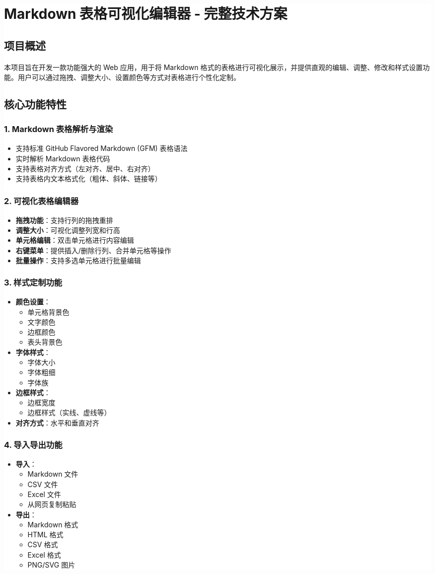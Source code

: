 # Markdown 表格可视化编辑器 - 完整技术方案

## 项目概述

本项目旨在开发一款功能强大的 Web 应用，用于将 Markdown 格式的表格进行可视化展示，并提供直观的编辑、调整、修改和样式设置功能。用户可以通过拖拽、调整大小、设置颜色等方式对表格进行个性化定制。

## 核心功能特性

### 1. Markdown 表格解析与渲染
- 支持标准 GitHub Flavored Markdown (GFM) 表格语法
- 实时解析 Markdown 表格代码
- 支持表格对齐方式（左对齐、居中、右对齐）
- 支持表格内文本格式化（粗体、斜体、链接等）

### 2. 可视化表格编辑器
- **拖拽功能**：支持行列的拖拽重排
- **调整大小**：可视化调整列宽和行高
- **单元格编辑**：双击单元格进行内容编辑
- **右键菜单**：提供插入/删除行列、合并单元格等操作
- **批量操作**：支持多选单元格进行批量编辑

### 3. 样式定制功能
- **颜色设置**：
  - 单元格背景色
  - 文字颜色
  - 边框颜色
  - 表头背景色
- **字体样式**：
  - 字体大小
  - 字体粗细
  - 字体族
- **边框样式**：
  - 边框宽度
  - 边框样式（实线、虚线等）
- **对齐方式**：水平和垂直对齐

### 4. 导入导出功能
- **导入**：
  - Markdown 文件
  - CSV 文件
  - Excel 文件
  - 从网页复制粘贴
- **导出**：
  - Markdown 格式
  - HTML 格式
  - CSV 格式
  - Excel 格式
  - PNG/SVG 图片
